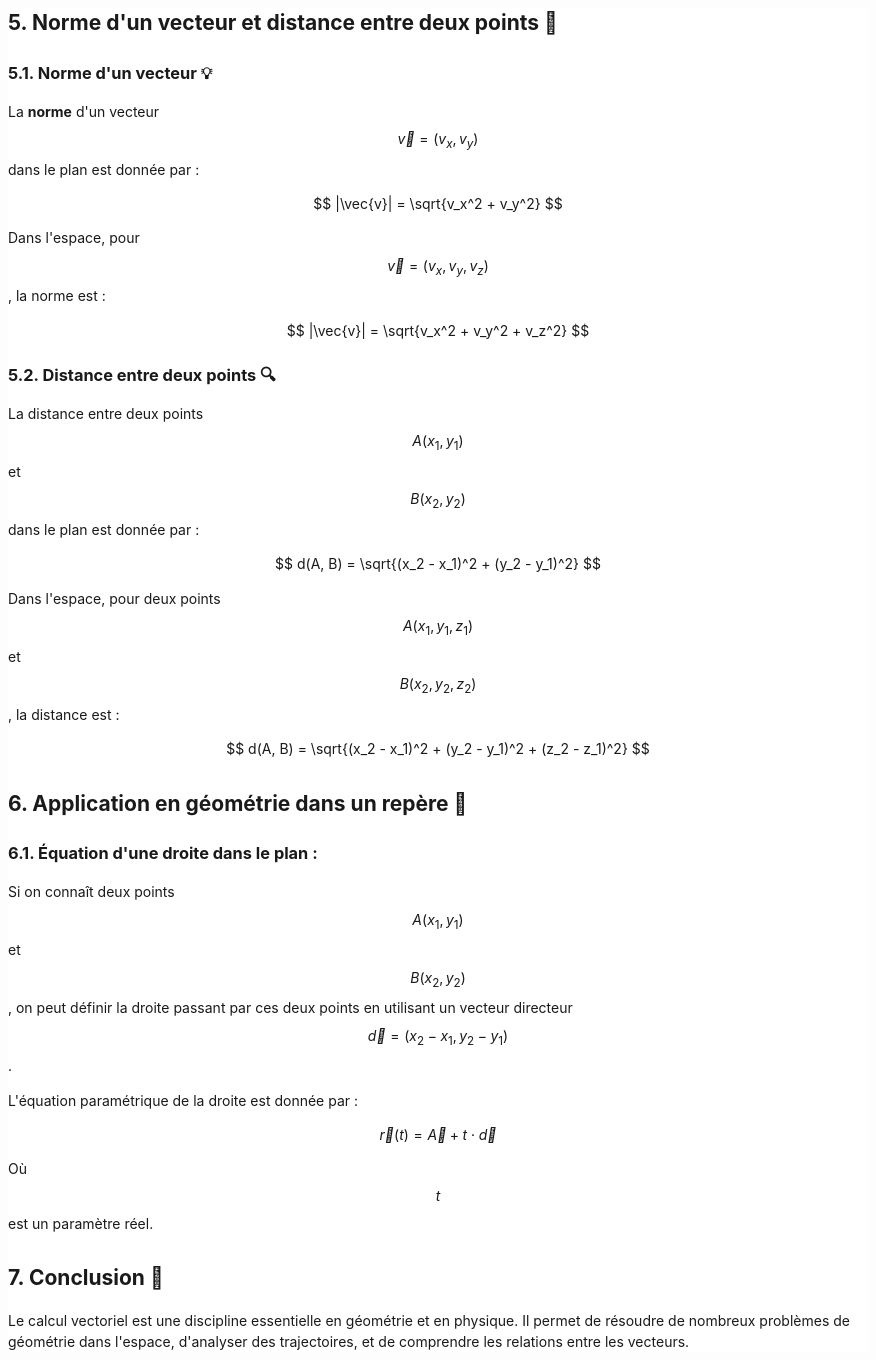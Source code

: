 

## 5. Norme d'un vecteur et distance entre deux points 🔢

### 5.1. Norme d'un vecteur 💡

La **norme** d'un vecteur $$ \vec{v} = (v_x, v_y) $$ dans le plan est donnée par :

$$
|\vec{v}| = \sqrt{v_x^2 + v_y^2}
$$

Dans l'espace, pour $$ \vec{v} = (v_x, v_y, v_z) $$, la norme est :

$$
|\vec{v}| = \sqrt{v_x^2 + v_y^2 + v_z^2}
$$

### 5.2. Distance entre deux points 🔍

La distance entre deux points $$ A(x_1, y_1) $$ et $$ B(x_2, y_2) $$ dans le plan est donnée par :

$$
d(A, B) = \sqrt{(x_2 - x_1)^2 + (y_2 - y_1)^2}
$$

Dans l'espace, pour deux points $$ A(x_1, y_1, z_1) $$ et $$ B(x_2, y_2, z_2) $$, la distance est :

$$
d(A, B) = \sqrt{(x_2 - x_1)^2 + (y_2 - y_1)^2 + (z_2 - z_1)^2}
$$



## 6. Application en géométrie dans un repère 🔳

### 6.1. Équation d'une droite dans le plan :

Si on connaît deux points $$ A(x_1, y_1) $$ et $$ B(x_2, y_2) $$, on peut définir la droite passant par ces deux points en utilisant un vecteur directeur $$ \vec{d} = (x_2 - x_1, y_2 - y_1) $$.

L'équation paramétrique de la droite est donnée par :

$$
\vec{r}(t) = \vec{A} + t \cdot \vec{d}
$$

Où $$ t $$ est un paramètre réel.



## 7. Conclusion 🌟

Le calcul vectoriel est une discipline essentielle en géométrie et en physique. Il permet de résoudre de nombreux problèmes de géométrie dans l'espace, d'analyser des trajectoires, et de comprendre les relations entre les vecteurs.
